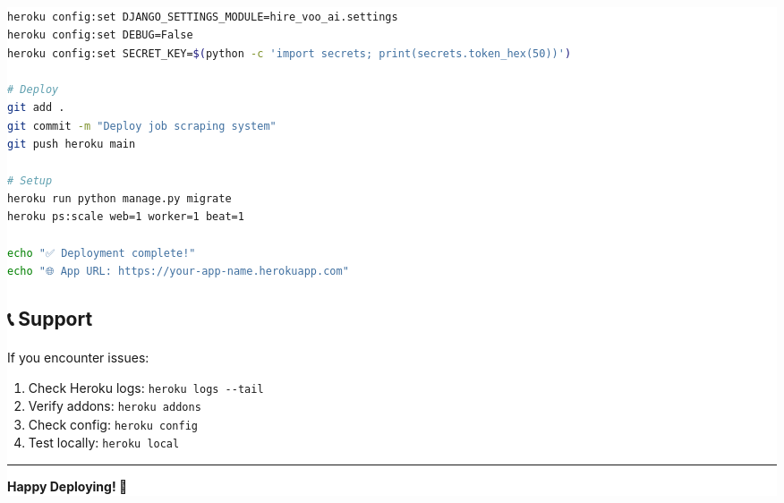 ```bash
heroku config:set DJANGO_SETTINGS_MODULE=hire_voo_ai.settings
heroku config:set DEBUG=False
heroku config:set SECRET_KEY=$(python -c 'import secrets; print(secrets.token_hex(50))')

# Deploy
git add .
git commit -m "Deploy job scraping system"
git push heroku main

# Setup
heroku run python manage.py migrate
heroku ps:scale web=1 worker=1 beat=1

echo "✅ Deployment complete!"
echo "🌐 App URL: https://your-app-name.herokuapp.com"
```

## 📞 Support

If you encounter issues:
1. Check Heroku logs: `heroku logs --tail`
2. Verify addons: `heroku addons`
3. Check config: `heroku config`
4. Test locally: `heroku local`

---

**Happy Deploying! 🚀** 